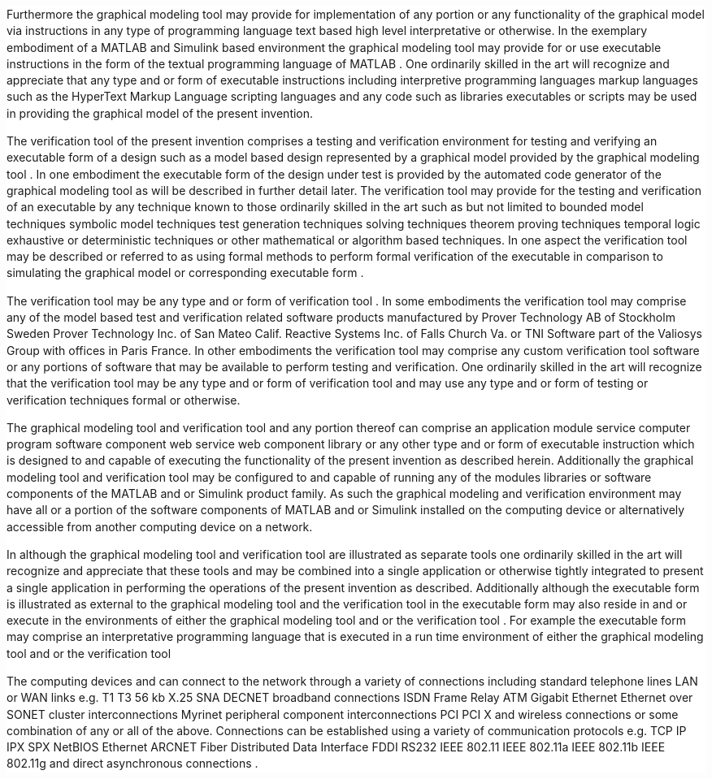 Furthermore the graphical modeling tool may provide for implementation of any portion or any functionality of the graphical model via instructions in any type of programming language text based high level interpretative or otherwise. In the exemplary embodiment of a MATLAB and Simulink based environment the graphical modeling tool may provide for or use executable instructions in the form of the textual programming language of MATLAB . One ordinarily skilled in the art will recognize and appreciate that any type and or form of executable instructions including interpretive programming languages markup languages such as the HyperText Markup Language scripting languages and any code such as libraries executables or scripts may be used in providing the graphical model of the present invention.

The verification tool of the present invention comprises a testing and verification environment for testing and verifying an executable form of a design such as a model based design represented by a graphical model provided by the graphical modeling tool . In one embodiment the executable form of the design under test is provided by the automated code generator of the graphical modeling tool as will be described in further detail later. The verification tool may provide for the testing and verification of an executable by any technique known to those ordinarily skilled in the art such as but not limited to bounded model techniques symbolic model techniques test generation techniques solving techniques theorem proving techniques temporal logic exhaustive or deterministic techniques or other mathematical or algorithm based techniques. In one aspect the verification tool may be described or referred to as using formal methods to perform formal verification of the executable in comparison to simulating the graphical model or corresponding executable form .

The verification tool may be any type and or form of verification tool . In some embodiments the verification tool may comprise any of the model based test and verification related software products manufactured by Prover Technology AB of Stockholm Sweden Prover Technology Inc. of San Mateo Calif. Reactive Systems Inc. of Falls Church Va. or TNI Software part of the Valiosys Group with offices in Paris France. In other embodiments the verification tool may comprise any custom verification tool software or any portions of software that may be available to perform testing and verification. One ordinarily skilled in the art will recognize that the verification tool may be any type and or form of verification tool and may use any type and or form of testing or verification techniques formal or otherwise.

The graphical modeling tool and verification tool and any portion thereof can comprise an application module service computer program software component web service web component library or any other type and or form of executable instruction which is designed to and capable of executing the functionality of the present invention as described herein. Additionally the graphical modeling tool and verification tool may be configured to and capable of running any of the modules libraries or software components of the MATLAB and or Simulink product family. As such the graphical modeling and verification environment may have all or a portion of the software components of MATLAB and or Simulink installed on the computing device or alternatively accessible from another computing device on a network.

In although the graphical modeling tool and verification tool are illustrated as separate tools one ordinarily skilled in the art will recognize and appreciate that these tools and may be combined into a single application or otherwise tightly integrated to present a single application in performing the operations of the present invention as described. Additionally although the executable form is illustrated as external to the graphical modeling tool and the verification tool in the executable form may also reside in and or execute in the environments of either the graphical modeling tool and or the verification tool . For example the executable form may comprise an interpretative programming language that is executed in a run time environment of either the graphical modeling tool and or the verification tool

The computing devices and can connect to the network through a variety of connections including standard telephone lines LAN or WAN links e.g. T1 T3 56 kb X.25 SNA DECNET broadband connections ISDN Frame Relay ATM Gigabit Ethernet Ethernet over SONET cluster interconnections Myrinet peripheral component interconnections PCI PCI X and wireless connections or some combination of any or all of the above. Connections can be established using a variety of communication protocols e.g. TCP IP IPX SPX NetBIOS Ethernet ARCNET Fiber Distributed Data Interface FDDI RS232 IEEE 802.11 IEEE 802.11a IEEE 802.11b IEEE 802.11g and direct asynchronous connections .
